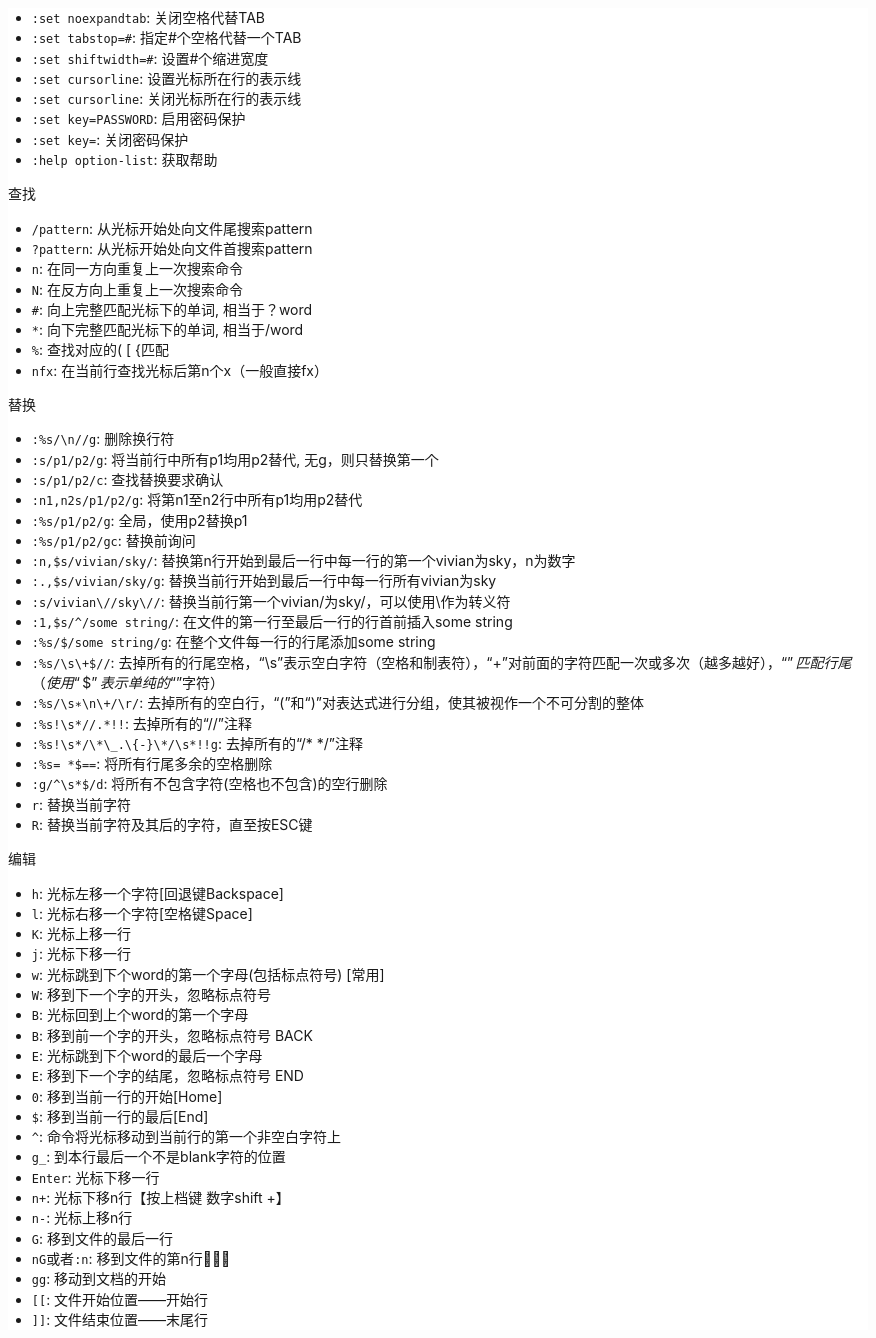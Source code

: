 * `:set noexpandtab`: 关闭空格代替TAB
* `:set tabstop=#`: 指定#个空格代替一个TAB
* `:set shiftwidth=#`: 设置#个缩进宽度
* `:set cursorline`: 设置光标所在行的表示线
* `:set cursorline`: 关闭光标所在行的表示线
* `:set key=PASSWORD`: 启用密码保护
* `:set key=`: 关闭密码保护
* `:help option-list`: 获取帮助

查找

* `/pattern`:    从光标开始处向文件尾搜索pattern
* `?pattern`:    从光标开始处向文件首搜索pattern
* `n`:    在同一方向重复上一次搜索命令
* `N`:    在反方向上重复上一次搜索命令
* `#`:    向上完整匹配光标下的单词, 相当于？word
* `*`:    向下完整匹配光标下的单词, 相当于/word
* `%`:    查找对应的( [ {匹配
* `nfx`:    在当前行查找光标后第n个x（一般直接fx）

替换

* `:%s/\n//g`: 删除换行符
* `:s/p1/p2/g`:    将当前行中所有p1均用p2替代, 无g，则只替换第一个
* `:s/p1/p2/c`:    查找替换要求确认
* `:n1,n2s/p1/p2/g`:    将第n1至n2行中所有p1均用p2替代
* `:%s/p1/p2/g`:    全局，使用p2替换p1
* `:%s/p1/p2/gc`:    替换前询问
* `:n,$s/vivian/sky/`:    替换第n行开始到最后一行中每一行的第一个vivian为sky，n为数字
* `:.,$s/vivian/sky/g`:    替换当前行开始到最后一行中每一行所有vivian为sky
* `:s/vivian\//sky\//`:    替换当前行第一个vivian/为sky/，可以使用\作为转义符
* `:1,$s/^/some string/`:    在文件的第一行至最后一行的行首前插入some string
* `:%s/$/some string/g`:    在整个文件每一行的行尾添加some string
* `:%s/\s\+$//`:    去掉所有的行尾空格，“\s”表示空白字符（空格和制表符），“\+”对前面的字符匹配一次或多次（越多越好），“$”匹配行尾（使用“\$”表示单纯的“$”字符）
* `:%s/\s∗\n\+/\r/`:    去掉所有的空白行，“\(”和“\)”对表达式进行分组，使其被视作一个不可分割的整体
* `:%s!\s*//.*!!`:    去掉所有的“//”注释
* `:%s!\s*/\*\_.\{-}\*/\s*!!g`:    去掉所有的“/* */”注释
* `:%s= *$==`:    将所有行尾多余的空格删除
* `:g/^\s*$/d`:    将所有不包含字符(空格也不包含)的空行删除
* `r`:    替换当前字符
* `R`:    替换当前字符及其后的字符，直至按ESC键

编辑

* `h`:    光标左移一个字符[回退键Backspace]
* `l`:    光标右移一个字符[空格键Space]
* `K`:    光标上移一行
* `j`:    光标下移一行
* `w`:    光标跳到下个word的第一个字母(包括标点符号) [常用]
* `W`:    移到下一个字的开头，忽略标点符号
* `B`:    光标回到上个word的第一个字母
* `B`:    移到前一个字的开头，忽略标点符号 BACK
* `E`:    光标跳到下个word的最后一个字母
* `E`:    移到下一个字的结尾，忽略标点符号 END
* `0`:    移到当前一行的开始[Home]
* `$`:    移到当前一行的最后[End]
* `^`:    命令将光标移动到当前行的第一个非空白字符上
* `g_`:    到本行最后一个不是blank字符的位置
* `Enter`:    光标下移一行
* `n+`:    光标下移n行【按上档键 数字shift +】
* `n-`:    光标上移n行
* `G`:    移到文件的最后一行
* `nG`或者`:n`:    移到文件的第n行
* `gg`:    移动到文档的开始
* `[[`:    文件开始位置——开始行
* `]]`:    文件结束位置——末尾行